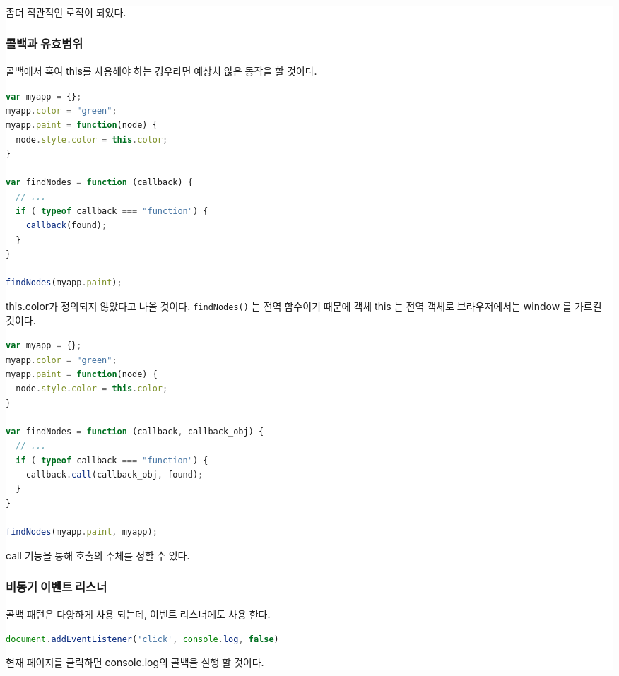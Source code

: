 좀더 직관적인 로직이 되었다.


### 콜백과 유효범위 

콜백에서 혹여 this를 사용해야 하는 경우라면 예상치 않은 동작을 할 것이다.

```javascript
var myapp = {};
myapp.color = "green";
myapp.paint = function(node) {
  node.style.color = this.color;
}

var findNodes = function (callback) {
  // ...
  if ( typeof callback === "function") {
    callback(found);
  }
}

findNodes(myapp.paint);
```

this.color가 정의되지 않았다고 나올 것이다. `findNodes()` 는 전역 함수이기 때문에 객체 this 는 전역 객체로 브라우저에서는 window 를 가르킬 것이다.

```javascript
var myapp = {};
myapp.color = "green";
myapp.paint = function(node) {
  node.style.color = this.color;
}

var findNodes = function (callback, callback_obj) {
  // ...
  if ( typeof callback === "function") {
    callback.call(callback_obj, found);
  }
}

findNodes(myapp.paint, myapp);
```

call 기능을 통해 호출의 주체를 정할 수 있다.


### 비동기 이벤트 리스너 

콜백 패턴은 다양하게 사용 되는데, 이벤트 리스너에도 사용 한다.

```javascript
document.addEventListener('click', console.log, false)
```

현재 페이지를 클릭하면 console.log의 콜백을 실행 할 것이다.
